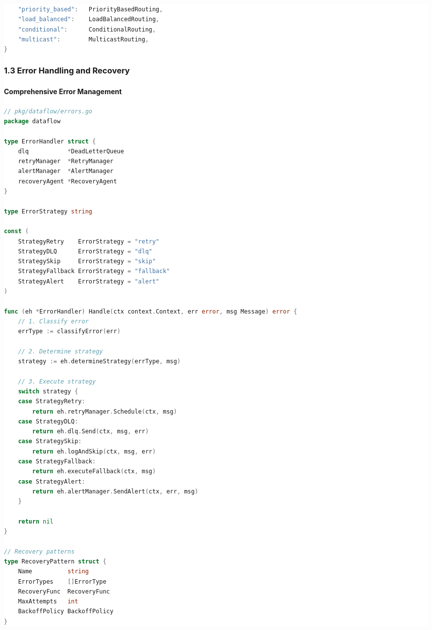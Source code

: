 ```go
    "priority_based":   PriorityBasedRouting,
    "load_balanced":    LoadBalancedRouting,
    "conditional":      ConditionalRouting,
    "multicast":        MulticastRouting,
}
```

### 1.3 Error Handling and Recovery

#### Comprehensive Error Management
```go
// pkg/dataflow/errors.go
package dataflow

type ErrorHandler struct {
    dlq           *DeadLetterQueue
    retryManager  *RetryManager
    alertManager  *AlertManager
    recoveryAgent *RecoveryAgent
}

type ErrorStrategy string

const (
    StrategyRetry    ErrorStrategy = "retry"
    StrategyDLQ      ErrorStrategy = "dlq"
    StrategySkip     ErrorStrategy = "skip"
    StrategyFallback ErrorStrategy = "fallback"
    StrategyAlert    ErrorStrategy = "alert"
)

func (eh *ErrorHandler) Handle(ctx context.Context, err error, msg Message) error {
    // 1. Classify error
    errType := classifyError(err)
    
    // 2. Determine strategy
    strategy := eh.determineStrategy(errType, msg)
    
    // 3. Execute strategy
    switch strategy {
    case StrategyRetry:
        return eh.retryManager.Schedule(ctx, msg)
    case StrategyDLQ:
        return eh.dlq.Send(ctx, msg, err)
    case StrategySkip:
        return eh.logAndSkip(ctx, msg, err)
    case StrategyFallback:
        return eh.executeFallback(ctx, msg)
    case StrategyAlert:
        return eh.alertManager.SendAlert(ctx, err, msg)
    }
    
    return nil
}

// Recovery patterns
type RecoveryPattern struct {
    Name          string
    ErrorTypes    []ErrorType
    RecoveryFunc  RecoveryFunc
    MaxAttempts   int
    BackoffPolicy BackoffPolicy
}
```